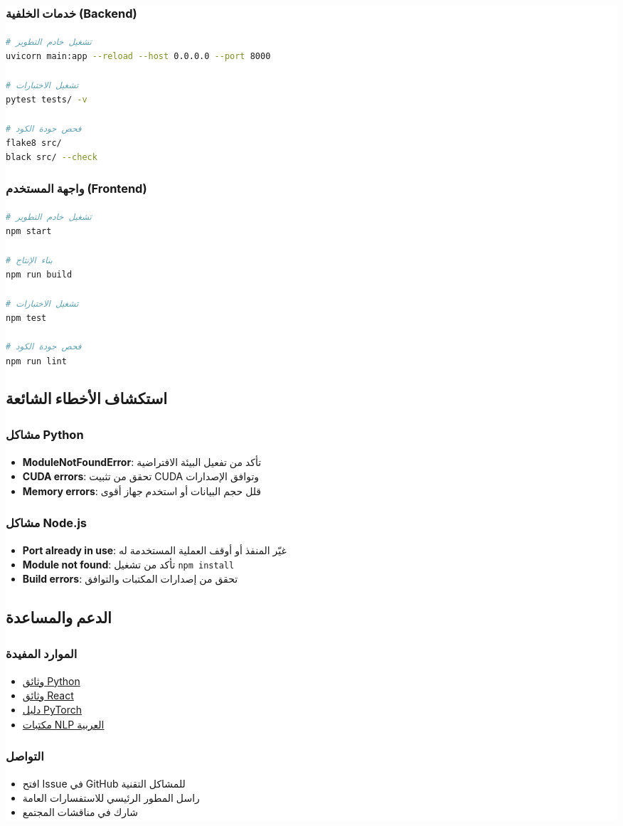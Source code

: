 ### خدمات الخلفية (Backend)
```bash
# تشغيل خادم التطوير
uvicorn main:app --reload --host 0.0.0.0 --port 8000

# تشغيل الاختبارات
pytest tests/ -v

# فحص جودة الكود
flake8 src/
black src/ --check
```

### واجهة المستخدم (Frontend)
```bash
# تشغيل خادم التطوير
npm start

# بناء الإنتاج
npm run build

# تشغيل الاختبارات
npm test

# فحص جودة الكود
npm run lint
```

## استكشاف الأخطاء الشائعة

### مشاكل Python
- **ModuleNotFoundError**: تأكد من تفعيل البيئة الافتراضية
- **CUDA errors**: تحقق من تثبيت CUDA وتوافق الإصدارات
- **Memory errors**: قلل حجم البيانات أو استخدم جهاز أقوى

### مشاكل Node.js
- **Port already in use**: غيّر المنفذ أو أوقف العملية المستخدمة له
- **Module not found**: تأكد من تشغيل `npm install`
- **Build errors**: تحقق من إصدارات المكتبات والتوافق

## الدعم والمساعدة

### الموارد المفيدة
- [وثائق Python](https://docs.python.org/)
- [وثائق React](https://reactjs.org/docs/)
- [دليل PyTorch](https://pytorch.org/tutorials/)
- [مكتبات NLP العربية](https://github.com/CAMeL-Lab/camel_tools)

### التواصل
- افتح Issue في GitHub للمشاكل التقنية
- راسل المطور الرئيسي للاستفسارات العامة
- شارك في مناقشات المجتمع
